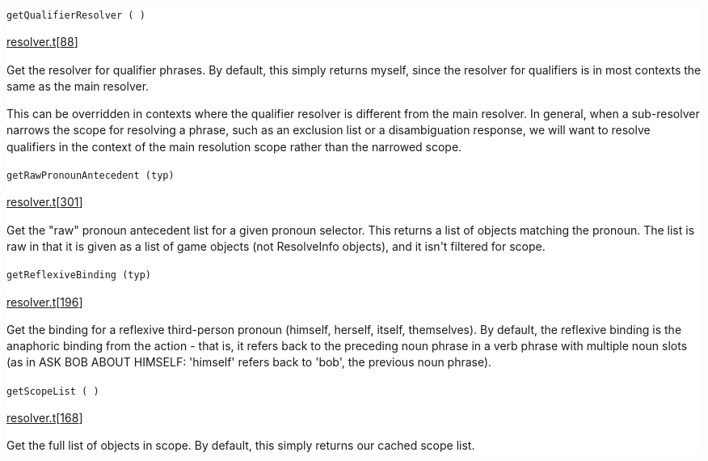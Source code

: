 <span id="getQualifierResolver"></span>

`getQualifierResolver ( )`

[resolver.t](../file/resolver.t.html)\[[88](../source/resolver.t.html#88)\]

<div class="desc">

Get the resolver for qualifier phrases. By default, this simply returns
myself, since the resolver for qualifiers is in most contexts the same
as the main resolver.

This can be overridden in contexts where the qualifier resolver is
different from the main resolver. In general, when a sub-resolver
narrows the scope for resolving a phrase, such as an exclusion list or a
disambiguation response, we will want to resolve qualifiers in the
context of the main resolution scope rather than the narrowed scope.

</div>

<span id="getRawPronounAntecedent"></span>

`getRawPronounAntecedent (typ)`

[resolver.t](../file/resolver.t.html)\[[301](../source/resolver.t.html#301)\]

<div class="desc">

Get the "raw" pronoun antecedent list for a given pronoun selector. This
returns a list of objects matching the pronoun. The list is raw in that
it is given as a list of game objects (not ResolveInfo objects), and it
isn't filtered for scope.

</div>

<span id="getReflexiveBinding"></span>

`getReflexiveBinding (typ)`

[resolver.t](../file/resolver.t.html)\[[196](../source/resolver.t.html#196)\]

<div class="desc">

Get the binding for a reflexive third-person pronoun (himself, herself,
itself, themselves). By default, the reflexive binding is the anaphoric
binding from the action - that is, it refers back to the preceding noun
phrase in a verb phrase with multiple noun slots (as in ASK BOB ABOUT
HIMSELF: 'himself' refers back to 'bob', the previous noun phrase).

</div>

<span id="getScopeList"></span>

`getScopeList ( )`

[resolver.t](../file/resolver.t.html)\[[168](../source/resolver.t.html#168)\]

<div class="desc">

Get the full list of objects in scope. By default, this simply returns
our cached scope list.
